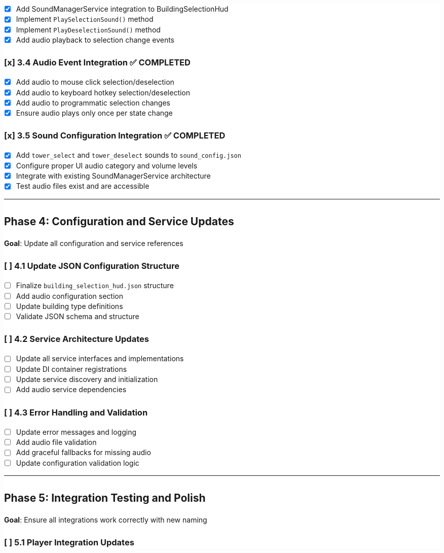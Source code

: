 - [x] Add SoundManagerService integration to BuildingSelectionHud
- [x] Implement `PlaySelectionSound()` method
- [x] Implement `PlayDeselectionSound()` method
- [x] Add audio playback to selection change events

### [x] 3.4 Audio Event Integration ✅ **COMPLETED**

- [x] Add audio to mouse click selection/deselection
- [x] Add audio to keyboard hotkey selection/deselection
- [x] Add audio to programmatic selection changes
- [x] Ensure audio plays only once per state change

### [x] 3.5 Sound Configuration Integration ✅ **COMPLETED**

- [x] Add `tower_select` and `tower_deselect` sounds to `sound_config.json`
- [x] Configure proper UI audio category and volume levels
- [x] Integrate with existing SoundManagerService architecture
- [x] Test audio files exist and are accessible

---

## Phase 4: Configuration and Service Updates

**Goal**: Update all configuration and service references

### [ ] 4.1 Update JSON Configuration Structure

- [ ] Finalize `building_selection_hud.json` structure
- [ ] Add audio configuration section
- [ ] Update building type definitions
- [ ] Validate JSON schema and structure

### [ ] 4.2 Service Architecture Updates

- [ ] Update all service interfaces and implementations
- [ ] Update DI container registrations
- [ ] Update service discovery and initialization
- [ ] Add audio service dependencies

### [ ] 4.3 Error Handling and Validation

- [ ] Update error messages and logging
- [ ] Add audio file validation
- [ ] Add graceful fallbacks for missing audio
- [ ] Update configuration validation logic

---

## Phase 5: Integration Testing and Polish

**Goal**: Ensure all integrations work correctly with new naming

### [ ] 5.1 Player Integration Updates
